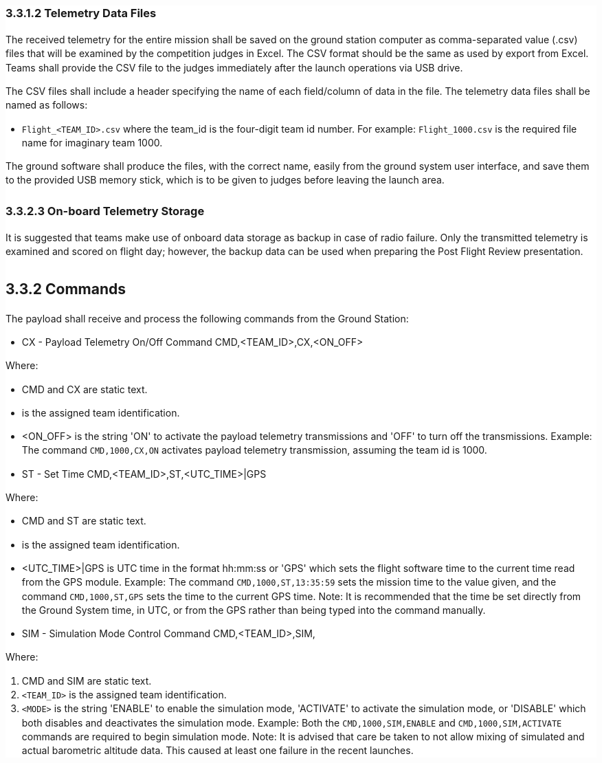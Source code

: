 ### 3.3.1.2 Telemetry Data Files

The received telemetry for the entire mission shall be saved on the ground station computer as comma-separated value (.csv) files that will be examined by the competition judges in Excel. The CSV format should be the same as used by export from Excel. Teams shall provide the CSV file to the judges immediately after the launch operations via USB drive.

The CSV files shall include a header specifying the name of each field/column of data in the file. The telemetry data files shall be named as follows:
- `Flight_<TEAM_ID>.csv` where the team_id is the four-digit team id number. For example: `Flight_1000.csv` is the required file name for imaginary team 1000.

The ground software shall produce the files, with the correct name, easily from the ground system user interface, and save them to the provided USB memory stick, which is to be given to judges before leaving the launch area.

### 3.3.2.3 On-board Telemetry Storage

It is suggested that teams make use of onboard data storage as backup in case of radio failure. Only the transmitted telemetry is examined and scored on flight day; however, the backup data can be used when preparing the Post Flight Review presentation.

## 3.3.2 Commands

The payload shall receive and process the following commands from the Ground Station:

- CX - Payload Telemetry On/Off Command
CMD,<TEAM_ID>,CX,<ON_OFF>

Where:
- CMD and CX are static text.
- <TEAM ID> is the assigned team identification.
- <ON_OFF> is the string 'ON' to activate the payload telemetry transmissions and 'OFF' to turn off the transmissions.
Example: The command `CMD,1000,CX,ON` activates payload telemetry transmission, assuming the team id is 1000.

- ST - Set Time
CMD,<TEAM_ID>,ST,<UTC_TIME>|GPS

Where:
- CMD and ST are static text.
- <TEAM ID> is the assigned team identification.
- <UTC_TIME>|GPS is UTC time in the format hh:mm:ss or 'GPS' which sets the flight software time to the current time read from the GPS module.
Example: The command `CMD,1000,ST,13:35:59` sets the mission time to the value given, and the command `CMD,1000,ST,GPS` sets the time to the current GPS time. Note: It is recommended that the time be set directly from the Ground System time, in UTC, or from the GPS rather than being typed into the command manually.

- SIM - Simulation Mode Control Command
CMD,<TEAM_ID>,SIM,<MODE>

Where:
1. CMD and SIM are static text.
2. `<TEAM_ID>` is the assigned team identification.
3. `<MODE>` is the string 'ENABLE' to enable the simulation mode, 'ACTIVATE' to activate the simulation mode, or 'DISABLE' which both disables and deactivates the simulation mode.
Example: Both the `CMD,1000,SIM,ENABLE` and `CMD,1000,SIM,ACTIVATE` commands are required to begin simulation mode.
Note: It is advised that care be taken to not allow mixing of simulated and actual barometric altitude data. This caused at least one failure in the recent launches.

